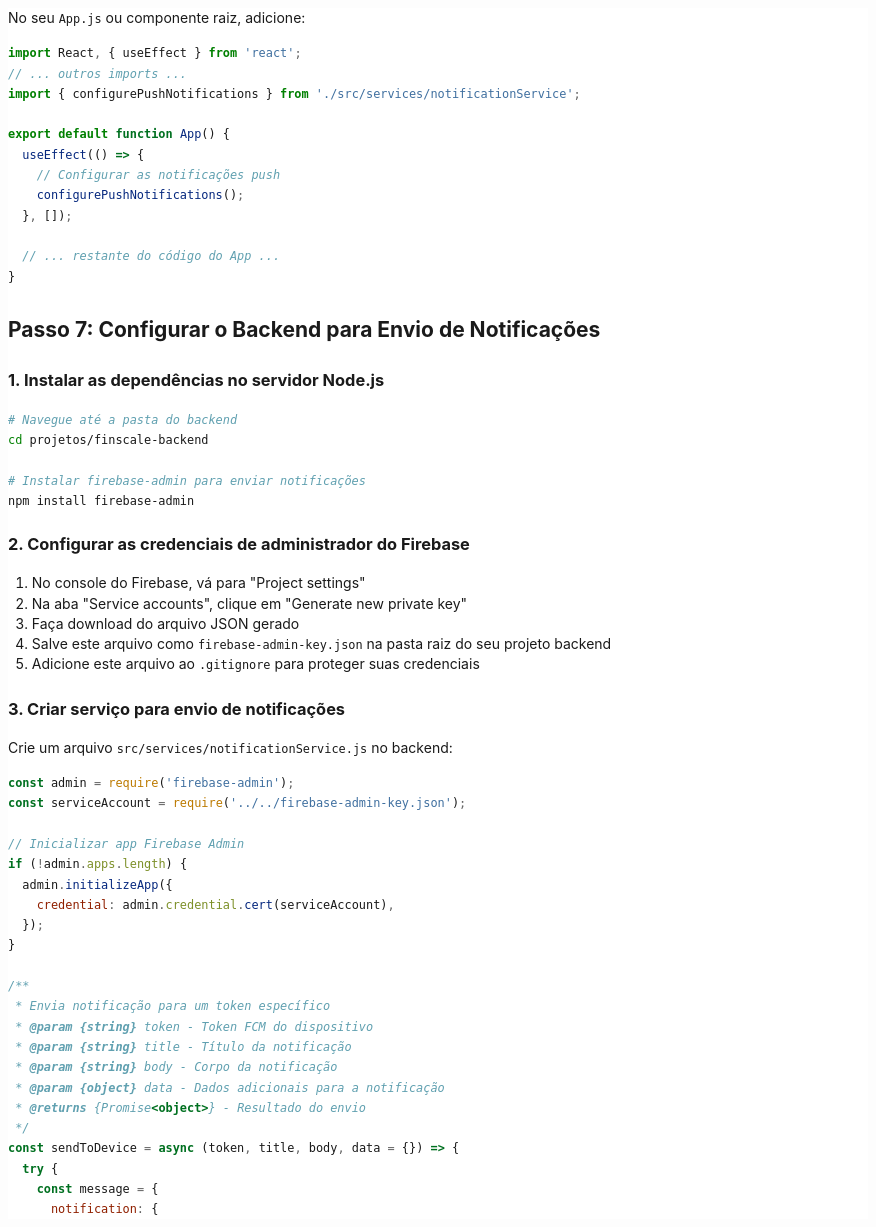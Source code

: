 No seu `App.js` ou componente raiz, adicione:

```javascript
import React, { useEffect } from 'react';
// ... outros imports ...
import { configurePushNotifications } from './src/services/notificationService';

export default function App() {
  useEffect(() => {
    // Configurar as notificações push
    configurePushNotifications();
  }, []);
  
  // ... restante do código do App ...
}
```

## Passo 7: Configurar o Backend para Envio de Notificações

### 1. Instalar as dependências no servidor Node.js

```bash
# Navegue até a pasta do backend
cd projetos/finscale-backend

# Instalar firebase-admin para enviar notificações
npm install firebase-admin
```

### 2. Configurar as credenciais de administrador do Firebase

1. No console do Firebase, vá para "Project settings"
2. Na aba "Service accounts", clique em "Generate new private key"
3. Faça download do arquivo JSON gerado
4. Salve este arquivo como `firebase-admin-key.json` na pasta raiz do seu projeto backend
5. Adicione este arquivo ao `.gitignore` para proteger suas credenciais

### 3. Criar serviço para envio de notificações

Crie um arquivo `src/services/notificationService.js` no backend:

```javascript
const admin = require('firebase-admin');
const serviceAccount = require('../../firebase-admin-key.json');

// Inicializar app Firebase Admin
if (!admin.apps.length) {
  admin.initializeApp({
    credential: admin.credential.cert(serviceAccount),
  });
}

/**
 * Envia notificação para um token específico
 * @param {string} token - Token FCM do dispositivo
 * @param {string} title - Título da notificação
 * @param {string} body - Corpo da notificação
 * @param {object} data - Dados adicionais para a notificação
 * @returns {Promise<object>} - Resultado do envio
 */
const sendToDevice = async (token, title, body, data = {}) => {
  try {
    const message = {
      notification: {
```